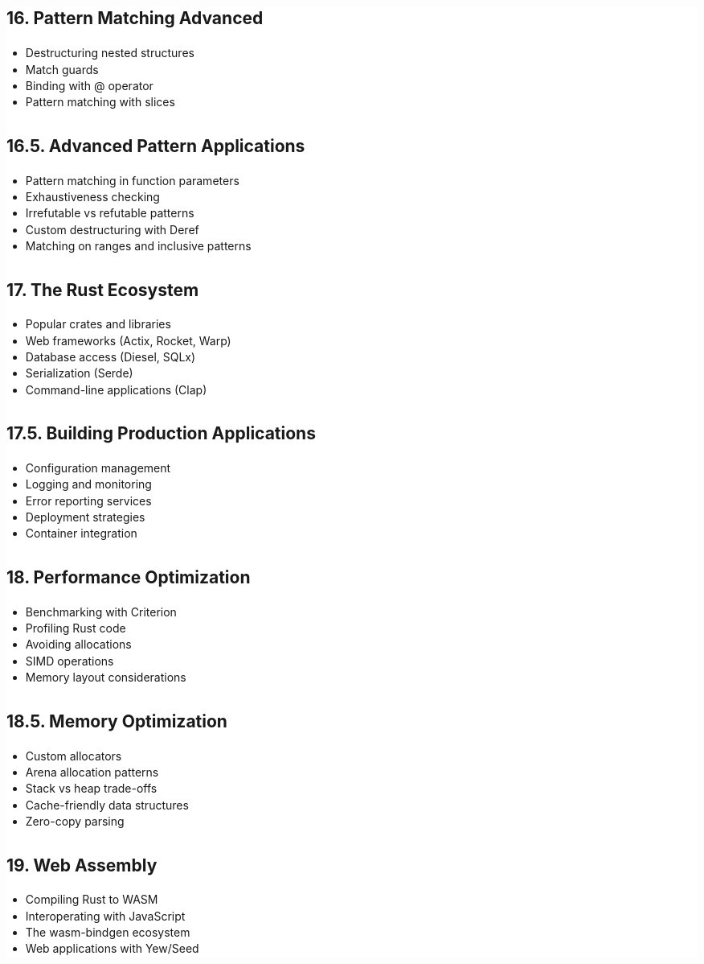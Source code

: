 ## 16. Pattern Matching Advanced
- Destructuring nested structures
- Match guards
- Binding with @ operator
- Pattern matching with slices

## 16.5. Advanced Pattern Applications
- Pattern matching in function parameters
- Exhaustiveness checking
- Irrefutable vs refutable patterns
- Custom destructuring with Deref
- Matching on ranges and inclusive patterns

## 17. The Rust Ecosystem
- Popular crates and libraries
- Web frameworks (Actix, Rocket, Warp)
- Database access (Diesel, SQLx)
- Serialization (Serde)
- Command-line applications (Clap)

## 17.5. Building Production Applications
- Configuration management
- Logging and monitoring
- Error reporting services
- Deployment strategies
- Container integration

## 18. Performance Optimization
- Benchmarking with Criterion
- Profiling Rust code
- Avoiding allocations
- SIMD operations
- Memory layout considerations

## 18.5. Memory Optimization
- Custom allocators
- Arena allocation patterns
- Stack vs heap trade-offs
- Cache-friendly data structures
- Zero-copy parsing

## 19. Web Assembly
- Compiling Rust to WASM
- Interoperating with JavaScript
- The wasm-bindgen ecosystem
- Web applications with Yew/Seed

